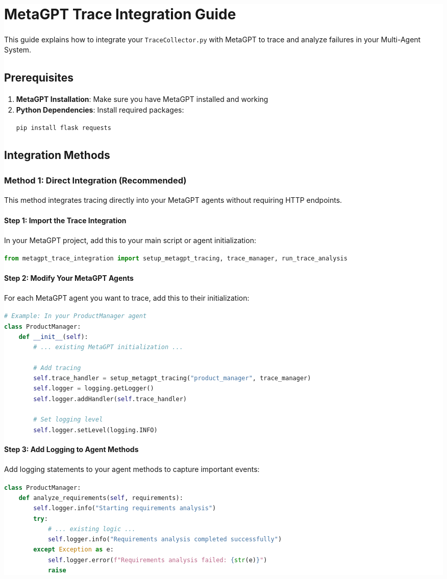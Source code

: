 # MetaGPT Trace Integration Guide

This guide explains how to integrate your `TraceCollector.py` with MetaGPT to trace and analyze failures in your Multi-Agent System.

## Prerequisites

1. **MetaGPT Installation**: Make sure you have MetaGPT installed and working
2. **Python Dependencies**: Install required packages:
   ```bash
   pip install flask requests
   ```

## Integration Methods

### Method 1: Direct Integration (Recommended)

This method integrates tracing directly into your MetaGPT agents without requiring HTTP endpoints.

#### Step 1: Import the Trace Integration

In your MetaGPT project, add this to your main script or agent initialization:

```python
from metagpt_trace_integration import setup_metagpt_tracing, trace_manager, run_trace_analysis
```

#### Step 2: Modify Your MetaGPT Agents

For each MetaGPT agent you want to trace, add this to their initialization:

```python
# Example: In your ProductManager agent
class ProductManager:
    def __init__(self):
        # ... existing MetaGPT initialization ...
        
        # Add tracing
        self.trace_handler = setup_metagpt_tracing("product_manager", trace_manager)
        self.logger = logging.getLogger()
        self.logger.addHandler(self.trace_handler)
        
        # Set logging level
        self.logger.setLevel(logging.INFO)
```

#### Step 3: Add Logging to Agent Methods

Add logging statements to your agent methods to capture important events:

```python
class ProductManager:
    def analyze_requirements(self, requirements):
        self.logger.info("Starting requirements analysis")
        try:
            # ... existing logic ...
            self.logger.info("Requirements analysis completed successfully")
        except Exception as e:
            self.logger.error(f"Requirements analysis failed: {str(e)}")
            raise
```
